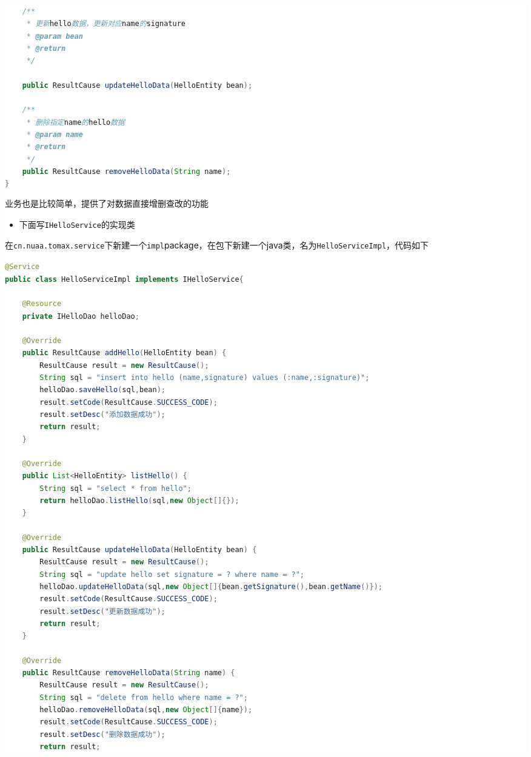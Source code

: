 ``` java
    /**
     * 更新hello数据，更新对应name的signature
     * @param bean
     * @return
     */

    public ResultCause updateHelloData(HelloEntity bean);

    /**
     * 删除指定name的hello数据
     * @param name
     * @return
     */
    public ResultCause removeHelloData(String name);
}

```

业务也是比较简单，提供了对数据直接增删查改的功能

+ 下面写`IHelloService`的实现类

在`cn.nuaa.tomax.service`下新建一个`impl`package，在包下新建一个java类，名为`HelloServiceImpl`，代码如下

``` java
@Service
public class HelloServiceImpl implements IHelloService{

    @Resource
    private IHelloDao helloDao;

    @Override
    public ResultCause addHello(HelloEntity bean) {
        ResultCause result = new ResultCause();
        String sql = "insert into hello (name,signature) values (:name,:signature)";
        helloDao.saveHello(sql,bean);
        result.setCode(ResultCause.SUCCESS_CODE);
        result.setDesc("添加数据成功");
        return result;
    }

    @Override
    public List<HelloEntity> listHello() {
        String sql = "select * from hello";
        return helloDao.listHello(sql,new Object[]{});
    }

    @Override
    public ResultCause updateHelloData(HelloEntity bean) {
        ResultCause result = new ResultCause();
        String sql = "update hello set signature = ? where name = ?";
        helloDao.updateHelloData(sql,new Object[]{bean.getSignature(),bean.getName()});
        result.setCode(ResultCause.SUCCESS_CODE);
        result.setDesc("更新数据成功");
        return result;
    }

    @Override
    public ResultCause removeHelloData(String name) {
        ResultCause result = new ResultCause();
        String sql = "delete from hello where name = ?";
        helloDao.removeHelloData(sql,new Object[]{name});
        result.setCode(ResultCause.SUCCESS_CODE);
        result.setDesc("删除数据成功");
        return result;
```